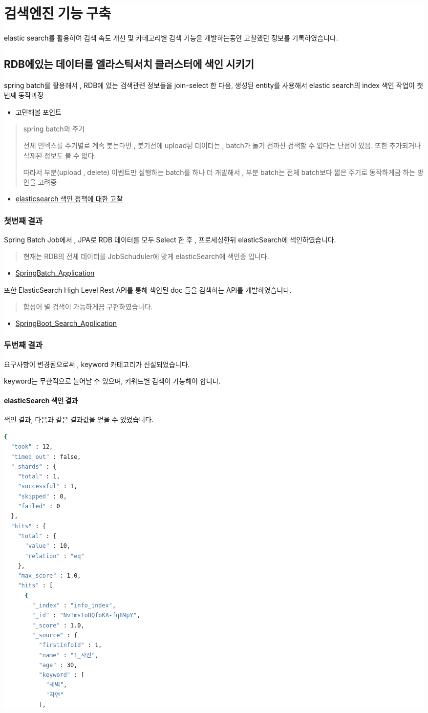 # 검색엔진 기능 구축
elastic search를 활용하여 검색 속도 개선 및 카테고리별 검색 기능을 개발하는동안 고찰했던 정보를 기록하였습니다.

## RDB에있는 데이터를 엘라스틱서치 클러스터에 색인 시키기
spring batch를 활용해서 , RDB에 있는 검색관련 정보들을 join-select 한 다음, 생성된 entity를 사용해서 elastic search의 index 색인 작업이 첫번째 동작과정

- 고민해볼 포인트
>spring batch의 주기
>
>전체 인덱스를 주기별로 계속 붓는다면 , 붓기전에 upload된 데이터는 , batch가 돌기 전까진 검색할 수 없다는 단점이 있음. 또한 추가되거나 삭제된 정보도 볼 수 없다.
>
>따라서 부분(upload , delete) 이벤트만 실행하는 batch를 하나 더 개발해서 , 부분 batch는 전체 batch보다 짧은 주기로 동작하게끔 하는 방안을 고려중
- [elasticsearch 색인 정책에 대한 고찰](#rdb-데이터-색인-구조)

### 첫번째 결과
Spring Batch Job에서 , JPA로 RDB 데이터를 모두 Select 한 후 , 프로세싱한뒤 elasticSearch에 색인하였습니다.
>현재는 RDB의 전체 데이터를 JobSchuduler에 맞게 elasticSearch에 색인중 입니다.
- [SpringBatch_Application](../BackEnd_Spring/searchFunctionTest/allIndexInitBatch/)

또한 ElasticSearch High Level Rest API를 통해 색인된 doc 들을 검색하는 API를 개발하였습니다.
>합성어 별 검색이 가능하게끔 구현하였습니다.
- [SpringBoot_Search_Application](../BackEnd_Spring/searchFunctionTest/searchAPI/)


### 두번째 결과
요구사항이 변경됨으로써 , keyword 카테고리가 신설되었습니다.

keyword는 무한적으로 늘어날 수 있으며, 키워드별 검색이 가능해야 합니다.

#### elasticSearch 색인 결과
색인 결과, 다음과 같은 결과값을 얻을 수 있었습니다.

```bash
{
  "took" : 12,
  "timed_out" : false,
  "_shards" : {
    "total" : 1,
    "successful" : 1,
    "skipped" : 0,
    "failed" : 0
  },
  "hits" : {
    "total" : {
      "value" : 10,
      "relation" : "eq"
    },
    "max_score" : 1.0,
    "hits" : [
      {
        "_index" : "info_index",
        "_id" : "NvTmsIoBQfoKA-fq89pY",
        "_score" : 1.0,
        "_source" : {
          "firstInfoId" : 1,
          "name" : "1_사진",
          "age" : 30,
          "keyword" : [
            "새벽",
            "자연"
          ],
```